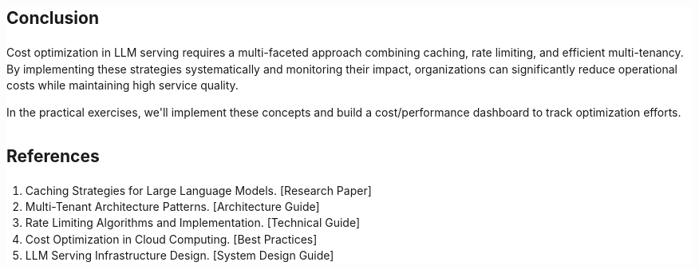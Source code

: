 ## Conclusion

Cost optimization in LLM serving requires a multi-faceted approach combining caching, rate limiting, and efficient multi-tenancy. By implementing these strategies systematically and monitoring their impact, organizations can significantly reduce operational costs while maintaining high service quality.

In the practical exercises, we'll implement these concepts and build a cost/performance dashboard to track optimization efforts.

## References

1. Caching Strategies for Large Language Models. [Research Paper]
2. Multi-Tenant Architecture Patterns. [Architecture Guide]
3. Rate Limiting Algorithms and Implementation. [Technical Guide]
4. Cost Optimization in Cloud Computing. [Best Practices]
5. LLM Serving Infrastructure Design. [System Design Guide]
